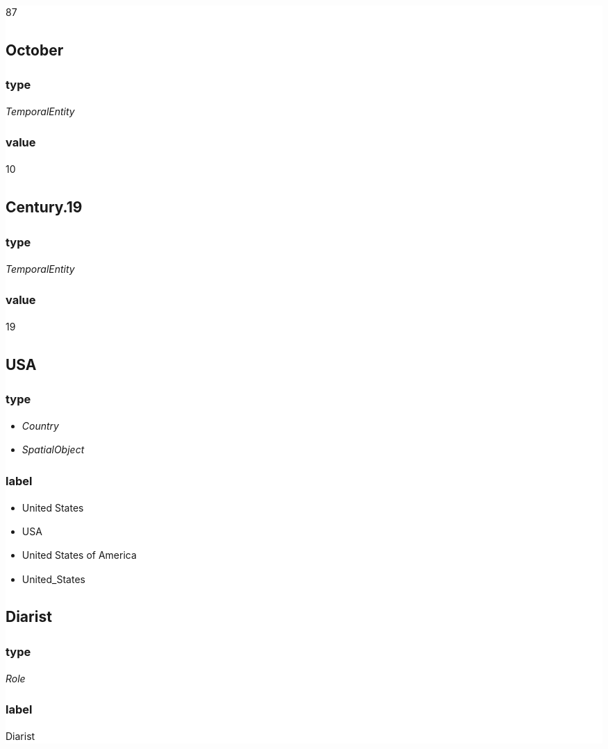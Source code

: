 87

## October

### type


*TemporalEntity*

### value


10

## Century.19

### type


*TemporalEntity*

### value


19

## USA

### type

 - *Country*

 - *SpatialObject*

### label

 - United States

 - USA

 - United States of America

 - United_States

## Diarist

### type


*Role*

### label


Diarist
